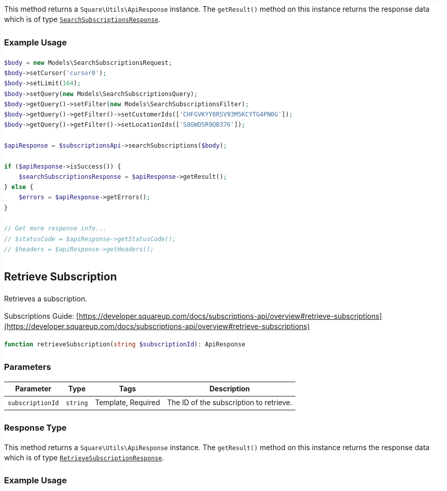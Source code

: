 This method returns a `Square\Utils\ApiResponse` instance. The `getResult()` method on this instance returns the response data which is of type [`SearchSubscriptionsResponse`](/doc/models/search-subscriptions-response.md).

### Example Usage

```php
$body = new Models\SearchSubscriptionsRequest;
$body->setCursor('cursor0');
$body->setLimit(164);
$body->setQuery(new Models\SearchSubscriptionsQuery);
$body->getQuery()->setFilter(new Models\SearchSubscriptionsFilter);
$body->getQuery()->getFilter()->setCustomerIds(['CHFGVKYY8RSV93M5KCYTG4PN0G']);
$body->getQuery()->getFilter()->setLocationIds(['S8GWD5R9QB376']);

$apiResponse = $subscriptionsApi->searchSubscriptions($body);

if ($apiResponse->isSuccess()) {
    $searchSubscriptionsResponse = $apiResponse->getResult();
} else {
    $errors = $apiResponse->getErrors();
}

// Get more response info...
// $statusCode = $apiResponse->getStatusCode();
// $headers = $apiResponse->getHeaders();
```

## Retrieve Subscription

Retrieves a subscription.

Subscriptions Guide: [https://developer.squareup.com/docs/subscriptions-api/overview#retrieve-subscriptions](https://developer.squareup.com/docs/subscriptions-api/overview#retrieve-subscriptions)

```php
function retrieveSubscription(string $subscriptionId): ApiResponse
```

### Parameters

| Parameter | Type | Tags | Description |
|  --- | --- | --- | --- |
| `subscriptionId` | `string` | Template, Required | The ID of the subscription to retrieve. |

### Response Type

This method returns a `Square\Utils\ApiResponse` instance. The `getResult()` method on this instance returns the response data which is of type [`RetrieveSubscriptionResponse`](/doc/models/retrieve-subscription-response.md).

### Example Usage
